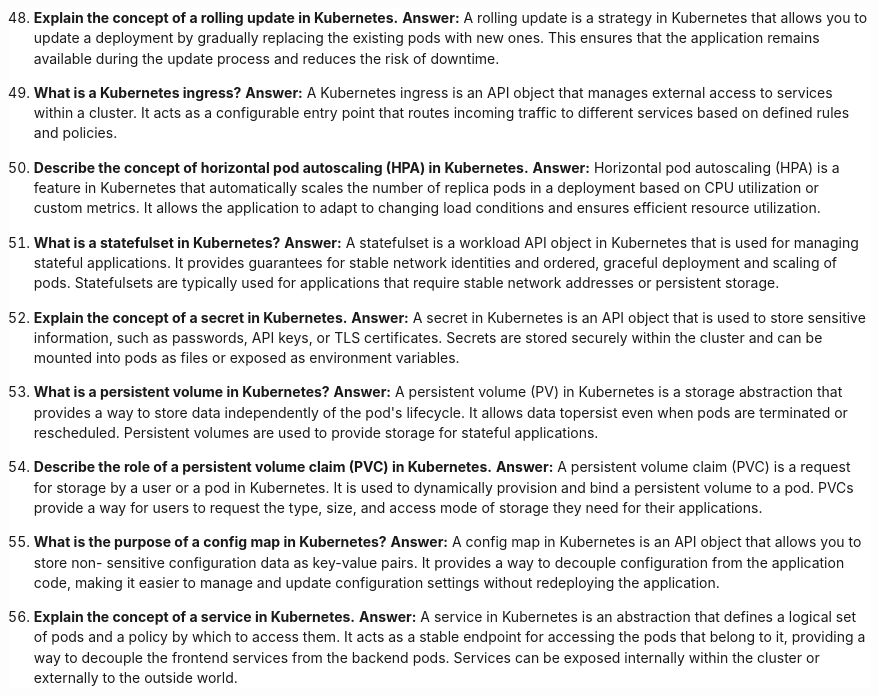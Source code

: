48. **Explain the concept of a rolling update in Kubernetes.**
**Answer:** A rolling update is a strategy in Kubernetes that allows you to update a
deployment by gradually replacing the existing pods with new ones. This ensures
that the application remains available during the update process and reduces the
risk of downtime.

49. **What is a Kubernetes ingress?**
**Answer:** A Kubernetes ingress is an API object that manages external access to
services within a cluster. It acts as a configurable entry point that routes incoming
traffic to different services based on defined rules and policies.

50. **Describe the concept of horizontal pod autoscaling (HPA) in Kubernetes.**
**Answer:** Horizontal pod autoscaling (HPA) is a feature in Kubernetes that
automatically scales the number of replica pods in a deployment based on CPU
utilization or custom metrics. It allows the application to adapt to changing load
conditions and ensures efficient resource utilization.

51. **What is a statefulset in Kubernetes?**
**Answer:** A statefulset is a workload API object in Kubernetes that is used for
managing stateful applications. It provides guarantees for stable network
identities and ordered, graceful deployment and scaling of pods. Statefulsets are
typically used for applications that require stable network addresses or persistent
storage.

52. **Explain the concept of a secret in Kubernetes.**
**Answer:** A secret in Kubernetes is an API object that is used to store sensitive
information, such as passwords, API keys, or TLS certificates. Secrets are stored
securely within the cluster and can be mounted into pods as files or exposed as
environment variables.

53. **What is a persistent volume in Kubernetes?**
**Answer:** A persistent volume (PV) in Kubernetes is a storage abstraction that
provides a way to store data independently of the pod's lifecycle. It allows data topersist even when pods are terminated or rescheduled. Persistent volumes are
used to provide storage for stateful applications.

54. **Describe the role of a persistent volume claim (PVC) in Kubernetes.**
**Answer:** A persistent volume claim (PVC) is a request for storage by a user or a pod
in Kubernetes. It is used to dynamically provision and bind a persistent volume to
a pod. PVCs provide a way for users to request the type, size, and access mode of
storage they need for their applications.

55. **What is the purpose of a config map in Kubernetes?**
**Answer:** A config map in Kubernetes is an API object that allows you to store non-
sensitive configuration data as key-value pairs. It provides a way to decouple
configuration from the application code, making it easier to manage and update
configuration settings without redeploying the application.

56. **Explain the concept of a service in Kubernetes.**
**Answer:** A service in Kubernetes is an abstraction that defines a logical set of pods
and a policy by which to access them. It acts as a stable endpoint for accessing the
pods that belong to it, providing a way to decouple the frontend services from the
backend pods. Services can be exposed internally within the cluster or externally
to the outside world.
